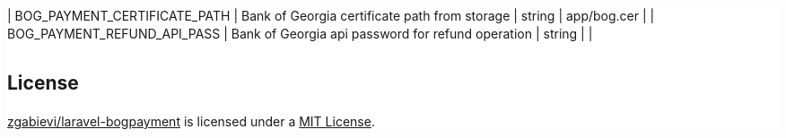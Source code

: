 | BOG_PAYMENT_CERTIFICATE_PATH | Bank of Georgia certificate path from storage | string | app/bog.cer |
| BOG_PAYMENT_REFUND_API_PASS | Bank of Georgia api password for refund operation | string |  |

## License

[zgabievi/laravel-bogpayment](https://github.com/zgabievi/laravel-bogpayment) is licensed under a [MIT License](https://github.com/zgabievi/laravel-bogpayment/blob/master/LICENSE).
